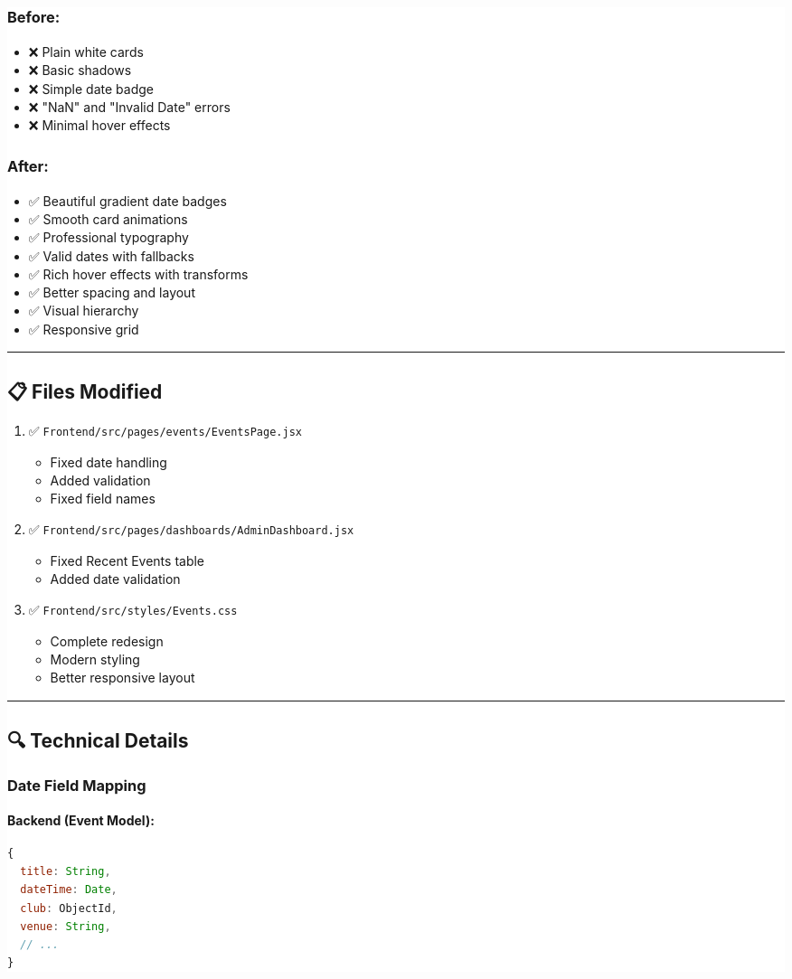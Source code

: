 ### Before:
- ❌ Plain white cards
- ❌ Basic shadows
- ❌ Simple date badge
- ❌ "NaN" and "Invalid Date" errors
- ❌ Minimal hover effects

### After:
- ✅ Beautiful gradient date badges
- ✅ Smooth card animations
- ✅ Professional typography
- ✅ Valid dates with fallbacks
- ✅ Rich hover effects with transforms
- ✅ Better spacing and layout
- ✅ Visual hierarchy
- ✅ Responsive grid

---

## 📋 Files Modified

1. ✅ `Frontend/src/pages/events/EventsPage.jsx`
   - Fixed date handling
   - Added validation
   - Fixed field names

2. ✅ `Frontend/src/pages/dashboards/AdminDashboard.jsx`
   - Fixed Recent Events table
   - Added date validation

3. ✅ `Frontend/src/styles/Events.css`
   - Complete redesign
   - Modern styling
   - Better responsive layout

---

## 🔍 Technical Details

### Date Field Mapping

**Backend (Event Model):**
```javascript
{
  title: String,
  dateTime: Date,
  club: ObjectId,
  venue: String,
  // ...
}
```
